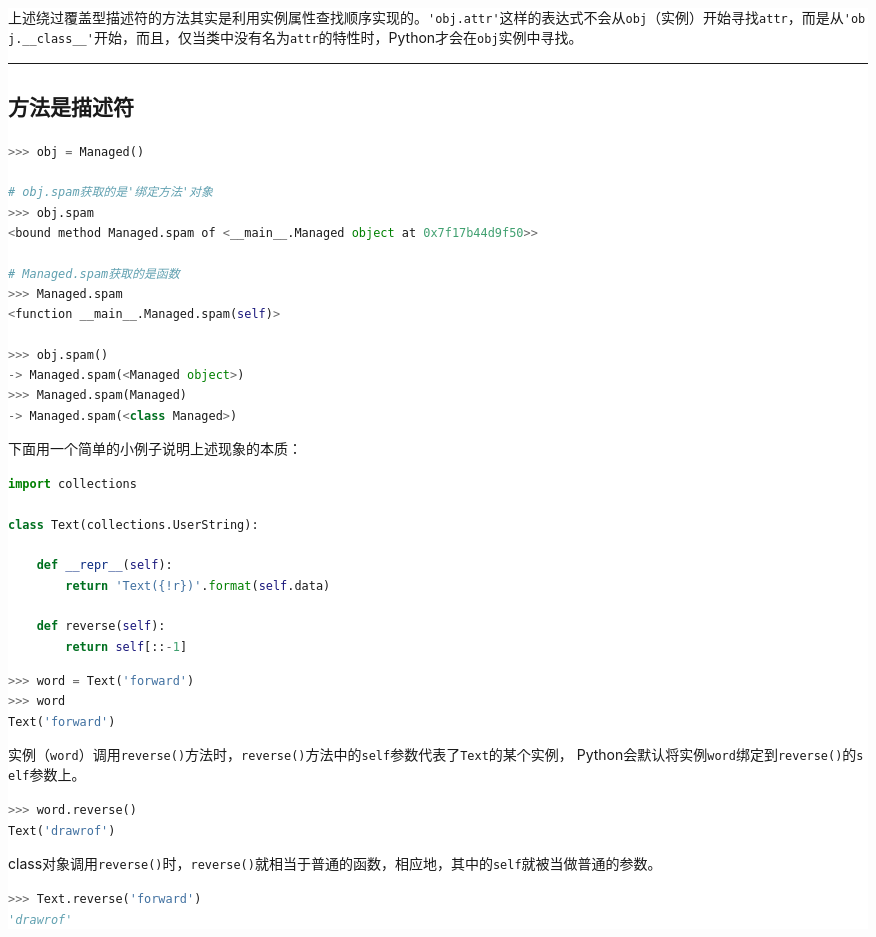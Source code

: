 上述绕过覆盖型描述符的方法其实是利用实例属性查找顺序实现的。`'obj.attr'`这样的表达式不会从`obj`（实例）开始寻找`attr`，而是从`'obj.__class__'`开始，而且，仅当类中没有名为`attr`的特性时，Python才会在`obj`实例中寻找。

---

## 方法是描述符

```python
>>> obj = Managed()

# obj.spam获取的是'绑定方法'对象
>>> obj.spam
<bound method Managed.spam of <__main__.Managed object at 0x7f17b44d9f50>>

# Managed.spam获取的是函数
>>> Managed.spam
<function __main__.Managed.spam(self)>

>>> obj.spam()
-> Managed.spam(<Managed object>)
>>> Managed.spam(Managed)
-> Managed.spam(<class Managed>)
```

下面用一个简单的小例子说明上述现象的本质：

```python
import collections

class Text(collections.UserString):

    def __repr__(self):
        return 'Text({!r})'.format(self.data)

    def reverse(self):
        return self[::-1]
```

```python
>>> word = Text('forward')
>>> word
Text('forward')
```

实例（`word`）调用`reverse()`方法时，`reverse()`方法中的`self`参数代表了`Text`的某个实例，
Python会默认将实例`word`绑定到`reverse()`的`self`参数上。

```python
>>> word.reverse()
Text('drawrof')
```

class对象调用`reverse()`时，`reverse()`就相当于普通的函数，相应地，其中的`self`就被当做普通的参数。

```python
>>> Text.reverse('forward')
'drawrof'
```
